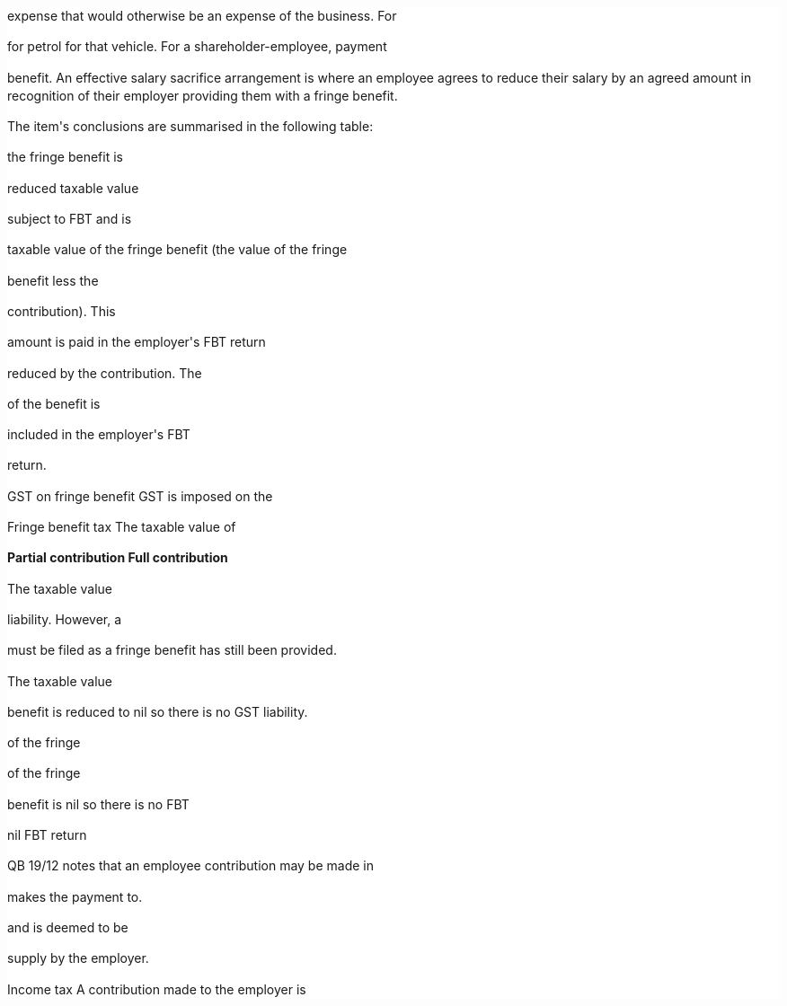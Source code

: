 expense that would otherwise be an expense of the business. For

for petrol for that vehicle. For a shareholder-employee, payment

benefit. An effective salary sacrifice arrangement is where an employee agrees to reduce their salary by an agreed amount in recognition of their employer providing them with a fringe benefit.

The item's conclusions are summarised in the following table:

the fringe benefit is

reduced taxable value

subject to FBT and is

taxable value of the fringe benefit (the value of the fringe

benefit less the

contribution). This

amount is paid in the employer's FBT return

reduced by the contribution. The

of the benefit is

included in the employer's FBT

return.

GST on fringe benefit GST is imposed on the

Fringe benefit tax The taxable value of

**Partial contribution Full contribution**

The taxable value

liability. However, a

must be filed as a fringe benefit has still been provided.

The taxable value

benefit is reduced to nil so there is no GST liability.

of the fringe

of the fringe

benefit is nil so there is no FBT

nil FBT return

QB 19/12 notes that an employee contribution may be made in

makes the payment to.

and is deemed to be

supply by the employer.

Income tax A contribution made to the employer is
